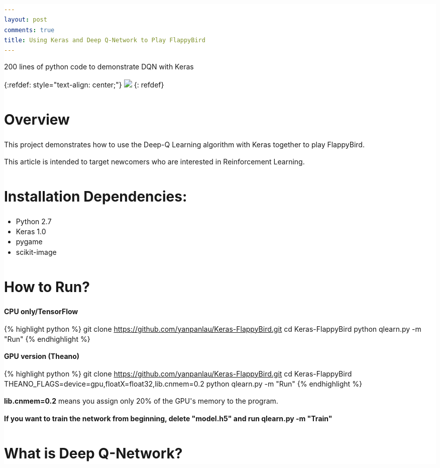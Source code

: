 ```yaml
---
layout: post
comments: true
title: Using Keras and Deep Q-Network to Play FlappyBird
---
```


200 lines of python code to demonstrate DQN with Keras

{:refdef: style="text-align: center;"}
![](/img/animation1.gif)
{: refdef}

# Overview

This project demonstrates how to use the Deep-Q Learning algorithm with Keras together to play FlappyBird.

This article is intended to target newcomers who are interested in Reinforcement Learning.

# Installation Dependencies:

* Python 2.7
* Keras 1.0 
* pygame
* scikit-image

# How to Run?

**CPU only/TensorFlow**

{% highlight python %}
git clone https://github.com/yanpanlau/Keras-FlappyBird.git
cd Keras-FlappyBird
python qlearn.py -m "Run"
{% endhighlight %}

**GPU version (Theano)**

{% highlight python %}
git clone https://github.com/yanpanlau/Keras-FlappyBird.git
cd Keras-FlappyBird
THEANO_FLAGS=device=gpu,floatX=float32,lib.cnmem=0.2 python qlearn.py -m "Run"
{% endhighlight %}

**lib.cnmem=0.2** means you assign only 20% of the GPU's memory to the program.

**If you want to train the network from beginning, delete "model.h5" and run qlearn.py -m "Train"**

# What is Deep Q-Network?
